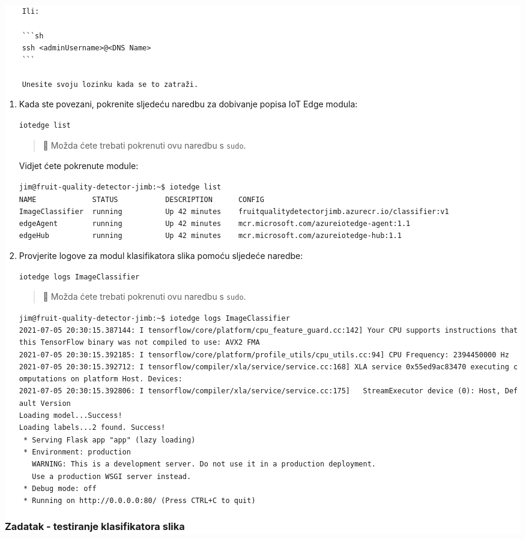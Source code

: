         Ili:

        ```sh
        ssh <adminUsername>@<DNS Name>
        ```

        Unesite svoju lozinku kada se to zatraži.

1. Kada ste povezani, pokrenite sljedeću naredbu za dobivanje popisa IoT Edge modula:

    ```sh
    iotedge list
    ```

    > 💁 Možda ćete trebati pokrenuti ovu naredbu s `sudo`.

    Vidjet ćete pokrenute module:

    ```output
    jim@fruit-quality-detector-jimb:~$ iotedge list
    NAME             STATUS           DESCRIPTION      CONFIG
    ImageClassifier  running          Up 42 minutes    fruitqualitydetectorjimb.azurecr.io/classifier:v1
    edgeAgent        running          Up 42 minutes    mcr.microsoft.com/azureiotedge-agent:1.1
    edgeHub          running          Up 42 minutes    mcr.microsoft.com/azureiotedge-hub:1.1
    ```

1. Provjerite logove za modul klasifikatora slika pomoću sljedeće naredbe:

    ```sh
    iotedge logs ImageClassifier
    ```

    > 💁 Možda ćete trebati pokrenuti ovu naredbu s `sudo`.

    ```output
    jim@fruit-quality-detector-jimb:~$ iotedge logs ImageClassifier
    2021-07-05 20:30:15.387144: I tensorflow/core/platform/cpu_feature_guard.cc:142] Your CPU supports instructions that this TensorFlow binary was not compiled to use: AVX2 FMA
    2021-07-05 20:30:15.392185: I tensorflow/core/platform/profile_utils/cpu_utils.cc:94] CPU Frequency: 2394450000 Hz
    2021-07-05 20:30:15.392712: I tensorflow/compiler/xla/service/service.cc:168] XLA service 0x55ed9ac83470 executing computations on platform Host. Devices:
    2021-07-05 20:30:15.392806: I tensorflow/compiler/xla/service/service.cc:175]   StreamExecutor device (0): Host, Default Version
    Loading model...Success!
    Loading labels...2 found. Success!
     * Serving Flask app "app" (lazy loading)
     * Environment: production
       WARNING: This is a development server. Do not use it in a production deployment.
       Use a production WSGI server instead.
     * Debug mode: off
     * Running on http://0.0.0.0:80/ (Press CTRL+C to quit)
    ```

### Zadatak - testiranje klasifikatora slika
